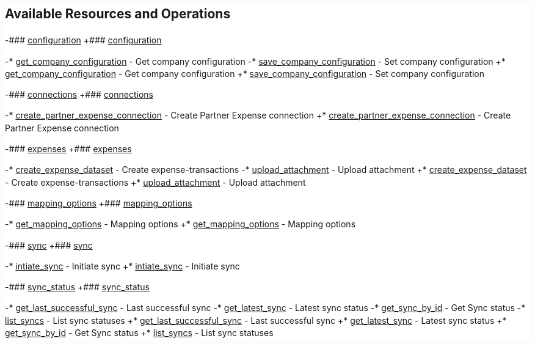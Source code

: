  
 
 ## Available Resources and Operations
 
 
-### [configuration](docs/configuration/README.md)
+### [configuration](docs/sdks/configuration/README.md)
 
-* [get_company_configuration](docs/configuration/README.md#get_company_configuration) - Get company configuration
-* [save_company_configuration](docs/configuration/README.md#save_company_configuration) - Set company configuration
+* [get_company_configuration](docs/sdks/configuration/README.md#get_company_configuration) - Get company configuration
+* [save_company_configuration](docs/sdks/configuration/README.md#save_company_configuration) - Set company configuration
 
-### [connections](docs/connections/README.md)
+### [connections](docs/sdks/connections/README.md)
 
-* [create_partner_expense_connection](docs/connections/README.md#create_partner_expense_connection) - Create Partner Expense connection
+* [create_partner_expense_connection](docs/sdks/connections/README.md#create_partner_expense_connection) - Create Partner Expense connection
 
-### [expenses](docs/expenses/README.md)
+### [expenses](docs/sdks/expenses/README.md)
 
-* [create_expense_dataset](docs/expenses/README.md#create_expense_dataset) - Create expense-transactions
-* [upload_attachment](docs/expenses/README.md#upload_attachment) - Upload attachment
+* [create_expense_dataset](docs/sdks/expenses/README.md#create_expense_dataset) - Create expense-transactions
+* [upload_attachment](docs/sdks/expenses/README.md#upload_attachment) - Upload attachment
 
-### [mapping_options](docs/mappingoptions/README.md)
+### [mapping_options](docs/sdks/mappingoptions/README.md)
 
-* [get_mapping_options](docs/mappingoptions/README.md#get_mapping_options) - Mapping options
+* [get_mapping_options](docs/sdks/mappingoptions/README.md#get_mapping_options) - Mapping options
 
-### [sync](docs/sync/README.md)
+### [sync](docs/sdks/sync/README.md)
 
-* [intiate_sync](docs/sync/README.md#intiate_sync) - Initiate sync
+* [intiate_sync](docs/sdks/sync/README.md#intiate_sync) - Initiate sync
 
-### [sync_status](docs/syncstatus/README.md)
+### [sync_status](docs/sdks/syncstatus/README.md)
 
-* [get_last_successful_sync](docs/syncstatus/README.md#get_last_successful_sync) - Last successful sync
-* [get_latest_sync](docs/syncstatus/README.md#get_latest_sync) - Latest sync status
-* [get_sync_by_id](docs/syncstatus/README.md#get_sync_by_id) - Get Sync status
-* [list_syncs](docs/syncstatus/README.md#list_syncs) - List sync statuses
+* [get_last_successful_sync](docs/sdks/syncstatus/README.md#get_last_successful_sync) - Last successful sync
+* [get_latest_sync](docs/sdks/syncstatus/README.md#get_latest_sync) - Latest sync status
+* [get_sync_by_id](docs/sdks/syncstatus/README.md#get_sync_by_id) - Get Sync status
+* [list_syncs](docs/sdks/syncstatus/README.md#list_syncs) - List sync statuses
 